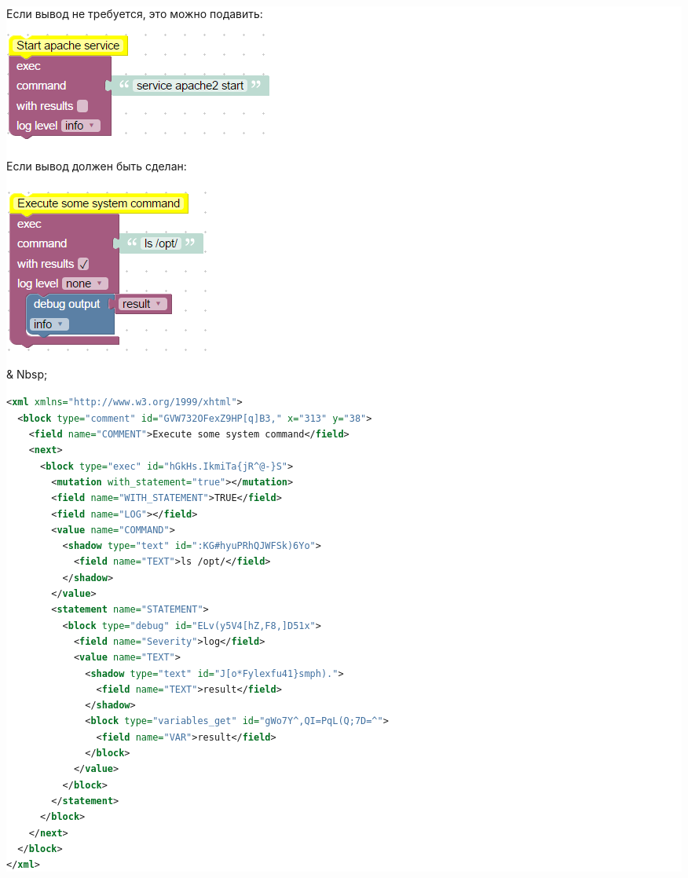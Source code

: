 Если вывод не требуется, это можно подавить:

![Exec - выполнить](../../../de/adapterref/iobroker.javascript/img/action_exec_2_en.png)

Если вывод должен быть сделан:

![Exec - выполнить](../../../de/adapterref/iobroker.javascript/img/action_exec_1_en.png)

& Nbsp;

```xml 
<xml xmlns="http://www.w3.org/1999/xhtml">
  <block type="comment" id="GVW732OFexZ9HP[q]B3," x="313" y="38">
    <field name="COMMENT">Execute some system command</field>
    <next>
      <block type="exec" id="hGkHs.IkmiTa{jR^@-}S">
        <mutation with_statement="true"></mutation>
        <field name="WITH_STATEMENT">TRUE</field>
        <field name="LOG"></field>
        <value name="COMMAND">
          <shadow type="text" id=":KG#hyuPRhQJWFSk)6Yo">
            <field name="TEXT">ls /opt/</field>
          </shadow>
        </value>
        <statement name="STATEMENT">
          <block type="debug" id="ELv(y5V4[hZ,F8,]D51x">
            <field name="Severity">log</field>
            <value name="TEXT">
              <shadow type="text" id="J[o*Fylexfu41}smph).">
                <field name="TEXT">result</field>
              </shadow>
              <block type="variables_get" id="gWo7Y^,QI=PqL(Q;7D=^">
                <field name="VAR">result</field>
              </block>
            </value>
          </block>
        </statement>
      </block>
    </next>
  </block>
</xml>
```
